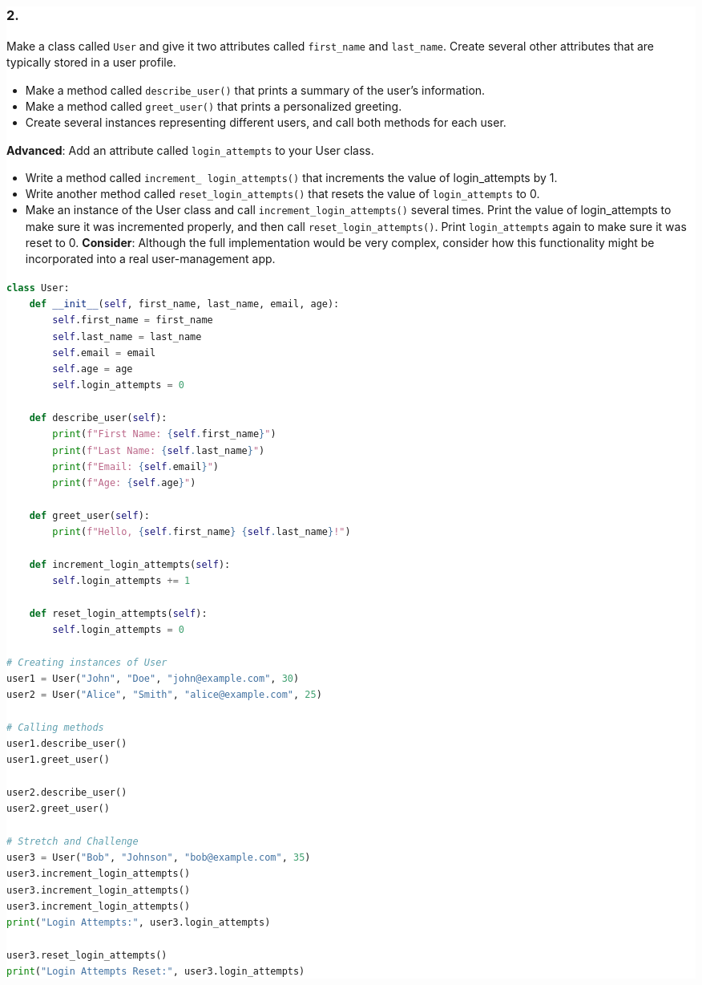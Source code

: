 ### 2.
Make a class called `User` and give it two attributes called `first_name` and `last_name`. Create several other attributes that are typically stored in a user profile. 
- Make a method called `describe_user()` that prints a summary of the user’s information. 
- Make a method called `greet_user()` that prints a personalized greeting.
- Create several instances representing different users, and call both methods for each user.

**Advanced**: Add an attribute called `login_attempts` to your User class. 
- Write a method called `increment_ login_attempts()` that increments the value of login_attempts by 1. 
- Write another method called `reset_login_attempts()` that resets the value of `login_attempts` to 0. 
- Make an instance of the User class and call `increment_login_attempts()` several times. Print the value of login_attempts to make sure it was incremented properly, and then call `reset_login_attempts()`. Print `login_attempts` again to make sure it was reset to 0.
**Consider**: Although the full implementation would be very complex, consider how this functionality might be incorporated into a real user-management app.

```py
class User:
    def __init__(self, first_name, last_name, email, age):
        self.first_name = first_name
        self.last_name = last_name
        self.email = email
        self.age = age
        self.login_attempts = 0

    def describe_user(self):
        print(f"First Name: {self.first_name}")
        print(f"Last Name: {self.last_name}")
        print(f"Email: {self.email}")
        print(f"Age: {self.age}")

    def greet_user(self):
        print(f"Hello, {self.first_name} {self.last_name}!")

    def increment_login_attempts(self):
        self.login_attempts += 1

    def reset_login_attempts(self):
        self.login_attempts = 0

# Creating instances of User
user1 = User("John", "Doe", "john@example.com", 30)
user2 = User("Alice", "Smith", "alice@example.com", 25)

# Calling methods
user1.describe_user()
user1.greet_user()

user2.describe_user()
user2.greet_user()

# Stretch and Challenge
user3 = User("Bob", "Johnson", "bob@example.com", 35)
user3.increment_login_attempts()
user3.increment_login_attempts()
user3.increment_login_attempts()
print("Login Attempts:", user3.login_attempts)

user3.reset_login_attempts()
print("Login Attempts Reset:", user3.login_attempts)
```
